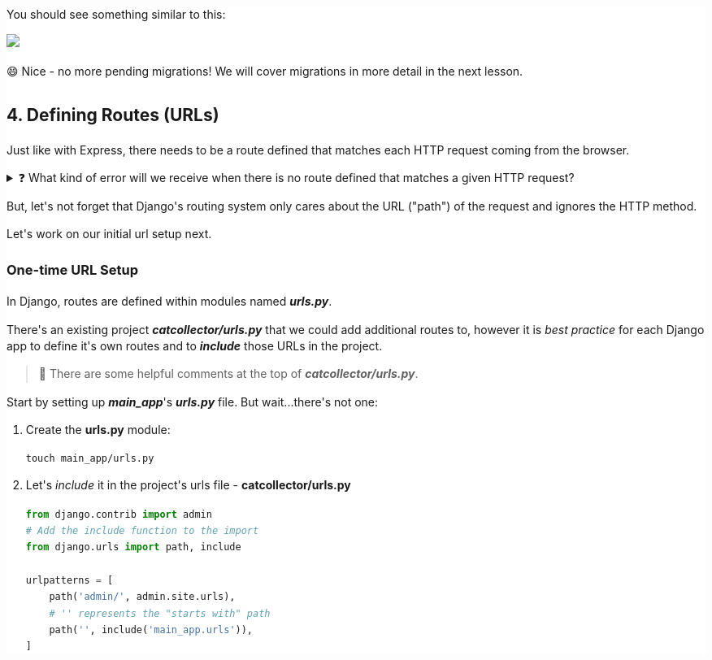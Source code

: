 You should see something similar to this:

<img src="https://raw.git.generalassemb.ly/seb-starfish/django-setup-urls-views/main/migrations.png?token=AAAMTXT4NPVLCARVEYOPP5LGI6XVG">

😄 Nice - no more pending migrations! We will cover migrations in more detail in the next lesson.

## 4. Defining Routes (URLs)

Just like with Express, there needs to be a route defined that matches each HTTP request coming from the browser.

<details><summary>
❓ What kind of error will we receive when there is no route defined that matches a given HTTP request? 
</summary></details>

But, let's not forget that Django's routing system only cares about the URL ("path") of the request and ignores the HTTP method.

Let's work on our initial url setup next.

### One-time URL Setup

In Django, routes are defined within modules named ***urls.py***.

There's an existing project ***catcollector/urls.py*** that we could add additional routes to, however it is *best practice* for each Django app to define it's own routes and to ***include*** those URLs in the project.

> 👀 There are some helpful comments at the top of ***catcollector/urls.py***.

Start by setting up ***main_app***'s ***urls.py*** file. But wait...there's not one:

1. Create the **urls.py** module:

	```
	touch main_app/urls.py
	```

2. Let's *include* it in the project's urls file - **catcollector/urls.py**

	```python
	from django.contrib import admin
	# Add the include function to the import
	from django.urls import path, include
	
	urlpatterns = [
	    path('admin/', admin.site.urls),
	    # '' represents the "starts with" path
	    path('', include('main_app.urls')),
	]
	```

